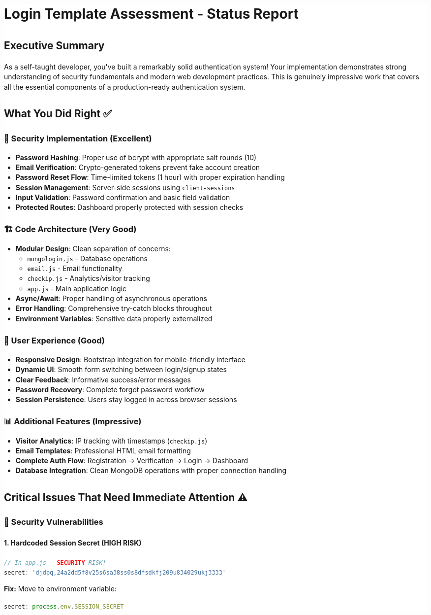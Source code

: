 # Login Template Assessment - Status Report

## Executive Summary
As a self-taught developer, you've built a remarkably solid authentication system! Your implementation demonstrates strong understanding of security fundamentals and modern web development practices. This is genuinely impressive work that covers all the essential components of a production-ready authentication system.

## What You Did Right ✅

### 🔐 Security Implementation (Excellent)
- **Password Hashing**: Proper use of bcrypt with appropriate salt rounds (10)
- **Email Verification**: Crypto-generated tokens prevent fake account creation
- **Password Reset Flow**: Time-limited tokens (1 hour) with proper expiration handling
- **Session Management**: Server-side sessions using `client-sessions`
- **Input Validation**: Password confirmation and basic field validation
- **Protected Routes**: Dashboard properly protected with session checks

### 🏗️ Code Architecture (Very Good)
- **Modular Design**: Clean separation of concerns:
  - `mongologin.js` - Database operations
  - `email.js` - Email functionality  
  - `checkip.js` - Analytics/visitor tracking
  - `app.js` - Main application logic
- **Async/Await**: Proper handling of asynchronous operations
- **Error Handling**: Comprehensive try-catch blocks throughout
- **Environment Variables**: Sensitive data properly externalized

### 🎨 User Experience (Good)
- **Responsive Design**: Bootstrap integration for mobile-friendly interface
- **Dynamic UI**: Smooth form switching between login/signup states
- **Clear Feedback**: Informative success/error messages
- **Password Recovery**: Complete forgot password workflow
- **Session Persistence**: Users stay logged in across browser sessions

### 📊 Additional Features (Impressive)
- **Visitor Analytics**: IP tracking with timestamps (`checkip.js`)
- **Email Templates**: Professional HTML email formatting
- **Complete Auth Flow**: Registration → Verification → Login → Dashboard
- **Database Integration**: Clean MongoDB operations with proper connection handling

## Critical Issues That Need Immediate Attention ⚠️

### 🚨 Security Vulnerabilities

#### 1. Hardcoded Session Secret (HIGH RISK)
```javascript
// In app.js - SECURITY RISK!
secret: 'djdpq,24a2dd5f8v25s6sa38ss0s8dfsdkfj209u834029ukj3333'
```
**Fix:** Move to environment variable:
```javascript
secret: process.env.SESSION_SECRET
```
